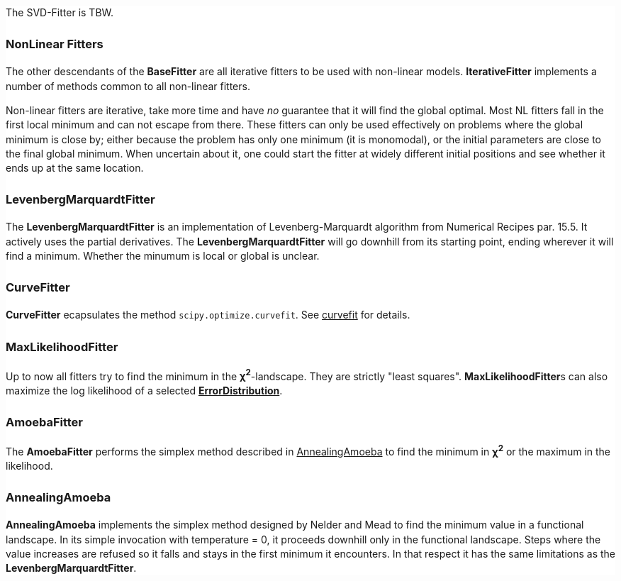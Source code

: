 The SVD-Fitter is TBW.

<a name="nonlinearfitter"></a>

### NonLinear Fitters

The other descendants of the **BaseFitter** are all iterative fitters to
be used with non-linear models. **IterativeFitter** implements a number
of methods common to all non-linear fitters.

Non-linear fitters are iterative, take more time and have *no* guarantee
that it will find the global optimal. Most NL fitters fall in the first
local minimum and can not escape from there.  These fitters can only be
used effectively on problems where the global minimum is close by;
either because the problem has only one minimum (it is monomodal), or
the initial parameters are close to the final global minimum. When
uncertain about it, one could start the fitter at widely different
initial positions and see whether it ends up at the same location.

### LevenbergMarquardtFitter

The **LevenbergMarquardtFitter** is an implementation of
Levenberg-Marquardt algorithm from Numerical Recipes par. 15.5. It
actively uses the partial derivatives. The **LevenbergMarquardtFitter**
will go downhill from its starting point, ending wherever it will find a
minimum. Whether the minumum is local or global is unclear.

### CurveFitter

**CurveFitter** ecapsulates the method `scipy.optimize.curvefit`. See 
[curvefit](https://docs.scipy.org/doc/scipy/reference/generated/scipy.optimize.curve_fit.html)
for details.

### MaxLikelihoodFitter

Up to now all fitters try to find the minimum in the __&chi;<sup>2</sup>__-landscape.
They are strictly "least squares". **MaxLikelihoodFitter**s can also
maximize the log likelihood of a selected [**ErrorDistribution**](#errdis). 

### AmoebaFitter

The **AmoebaFitter** performs the simplex method described in
[AnnealingAmoeba](#amoeba) to find the minimum in __&chi;<sup>2</sup>__ or the
maximum in the likelihood.

<a name="amoeba"></a>

### AnnealingAmoeba

**AnnealingAmoeba** implements the simplex method designed by Nelder and
Mead to find the minimum value in a functional landscape. In its simple
invocation with temperature = 0, it proceeds  downhill only in the
functional landscape. Steps where the value increases
are refused so it falls and stays in the first minimum it encounters.
In that respect it has the same limitations as the
**LevenbergMarquardtFitter**. 
